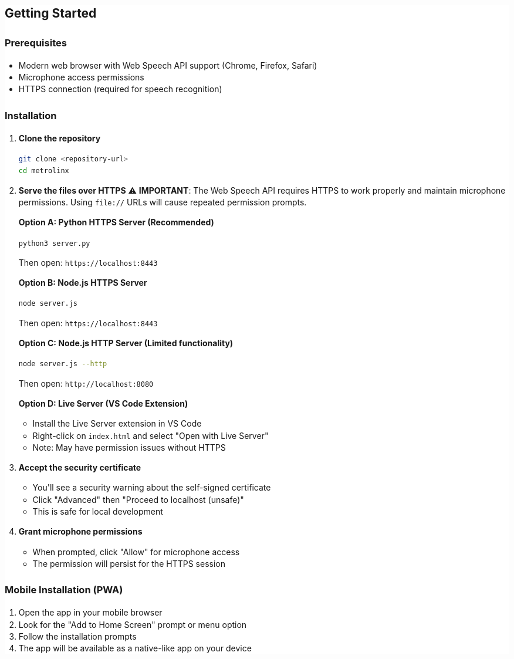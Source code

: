 ## Getting Started

### Prerequisites
- Modern web browser with Web Speech API support (Chrome, Firefox, Safari)
- Microphone access permissions
- HTTPS connection (required for speech recognition)

### Installation

1. **Clone the repository**
   ```bash
   git clone <repository-url>
   cd metrolinx
   ```

2. **Serve the files over HTTPS**
   ⚠️ **IMPORTANT**: The Web Speech API requires HTTPS to work properly and maintain microphone permissions. Using `file://` URLs will cause repeated permission prompts.

   **Option A: Python HTTPS Server (Recommended)**
   ```bash
   python3 server.py
   ```
   Then open: `https://localhost:8443`
   
   **Option B: Node.js HTTPS Server**
   ```bash
   node server.js
   ```
   Then open: `https://localhost:8443`
   
   **Option C: Node.js HTTP Server (Limited functionality)**
   ```bash
   node server.js --http
   ```
   Then open: `http://localhost:8080`
   
   **Option D: Live Server (VS Code Extension)**
   - Install the Live Server extension in VS Code
   - Right-click on `index.html` and select "Open with Live Server"
   - Note: May have permission issues without HTTPS

3. **Accept the security certificate**
   - You'll see a security warning about the self-signed certificate
   - Click "Advanced" then "Proceed to localhost (unsafe)"
   - This is safe for local development

4. **Grant microphone permissions**
   - When prompted, click "Allow" for microphone access
   - The permission will persist for the HTTPS session

### Mobile Installation (PWA)

1. Open the app in your mobile browser
2. Look for the "Add to Home Screen" prompt or menu option
3. Follow the installation prompts
4. The app will be available as a native-like app on your device
